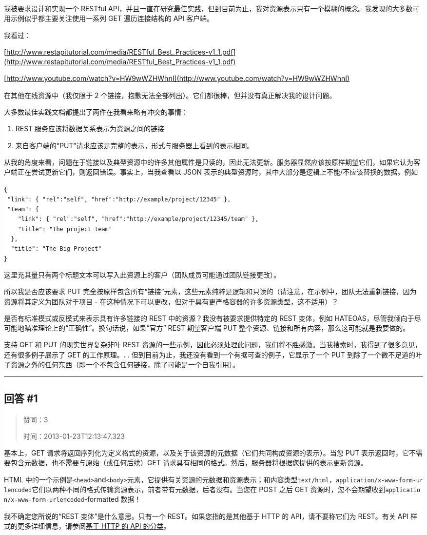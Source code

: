 我被要求设计和实现一个 RESTful API，并且一直在研究最佳实践，但到目前为止，我对资源表示只有一个模糊的概念。我发现的大多数可用示例似乎都主要关注使用一系列 GET 遍历连接结构的 API 客户端。

我看过：

[http://www.restapitutorial.com/media/RESTful_Best_Practices-v1_1.pdf](http://www.restapitutorial.com/media/RESTful_Best_Practices-v1_1.pdf)

[http://www.youtube.com/watch?v=HW9wWZHWhnI](http://www.youtube.com/watch?v=HW9wWZHWhnI)

在其他在线资源中（我仅限于 2 个链接，抱歉无法全部列出）。它们都很棒，但并没有真正解决我的设计问题。

大多数最佳实践文档都提出了两件在我看来略有冲突的事情：

1) REST 服务应该将数据关系表示为资源之间的链接

2) 来自客户端的“PUT”请求应该是完整的表示，形式与服务器上看到的表示相同。

从我的角度来看，问题在于链接以及典型资源中的许多其他属性是只读的，因此无法更新。服务器显然应该按原样期望它们，如果它认为客户端正在尝试更新它们，则返回错误。事实上，当我查看以 JSON 表示的典型资源时，其中大部分是逻辑上不能/不应该替换的数据。例如

```
{
 "link": { "rel":"self", "href":"http://example/project/12345" },
 "team": {
    "link": { "rel":"self", "href":"http://example/project/12345/team" },
    "title": "The project team"
  },
  "title": "The Big Project"
} 
```

这里充其量只有两个标题文本可以写入此资源上的客户（团队成员可能通过团队链接更改）。

所以我是否应该要求 PUT 完全按原样包含所有“链接”元素，这些元素纯粹是逻辑和只读的（请注意，在示例中，团队无法重新链接，因为资源将其定义为团队对于项目 - 在这种情况下可以更改，但对于具有更严格容器的许多资源类型，这不适用）？

是否有标准模式或反模式来表示具有许多链接的 REST 中的资源？我没有被要求提供特定的 REST 变体，例如 HATEOAS，尽管我倾向于尽可能地瞄准理论上的“正确性”。换句话说，如果“官方” REST 期望客户端 PUT 整个资源、链接和所有内容，那么这可能就是我要做的。

支持 GET 和 PUT 的现实世界复杂非叶 REST 资源的一些示例，因此必须处理此问题，我们将不胜感激。当我搜索时，我得到了很多意见，还有很多例子展示了 GET 的工作原理。. . 但到目前为止，我还没有看到一个有据可查的例子，它显示了一个 PUT 到除了一个微不足道的叶子资源之外的任何东西（即一个不包含任何链接，除了可能是一个自我引用）。

* * *

## 回答 #1

> 赞同：3
> 
> 时间：2013-01-23T12:13:47.323

基本上，GET 请求将返回序列化为定义格式的资源，以及关于该资源的元数据（它们共同构成资源的表示）。当您 PUT 表示返回时，它不需要包含元数据，也不需要与原始（或任何后续）GET 请求具有相同的格式。然后，服务器将根据您提供的表示更新资源。

HTML 中的一个示例是`<head>`and`<body>`元素，它提供有关资源的元数据和资源表示；和内容类型`text/html`，`application/x-www-form-urlencoded`它们以两种不同的格式传输资源表示，前者带有元数据，后者没有。当您在 POST 之后 GET 资源时，您不会期望收到`application/x-www-form-urlencoded`-formatted 数据！

我不确定您所说的“REST 变体”是什么意思。只有一个 REST。如果您指的是其他基于 HTTP 的 API，请不要称它们为 REST。有关 API 样式的更多详细信息，请参阅[基于 HTTP 的 API 的分类](http://nordsc.com/ext/classification_of_http_based_apis.html)。

